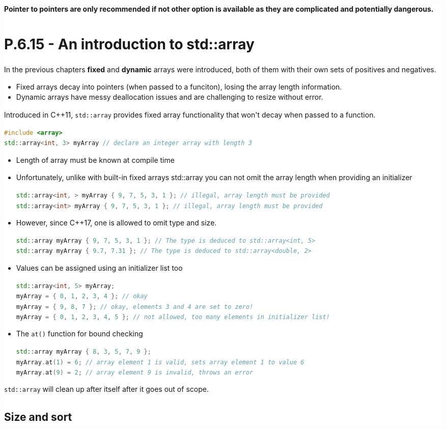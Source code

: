 **Pointer to pointers are only recommended if not other option is available as they are complicated and potentially dangerous.** 

# P.6.15 - An introduction to std::array

In the previous chapters **fixed** and **dynamic** arrays were introduced, both of them with their own sets of positives and negatives.

- Fixed arrays decay into pointers (when passed to a funciton), losing the array length information.
- Dynamic arrays have messy deallocation issues and are challenging to resize without error.

Introduced in C++11, `std::array` provides fixed array functionality that won't decay when passed to a function. 

```cpp
#include <array>
std::array<int, 3> myArray // declare an integer array with length 3
```

- Length of array must be known at compile time
- Unfortunately, unlike with built-in fixed arrays std::array you can not omit the array length when providing an initializer

    ```cpp
    std::array<int, > myArray { 9, 7, 5, 3, 1 }; // illegal, array length must be provided
    std::array<int> myArray { 9, 7, 5, 3, 1 }; // illegal, array length must be provided
    ```

- However, since C++17, one is allowed to omit type and size.

    ```cpp
    std::array myArray { 9, 7, 5, 3, 1 }; // The type is deduced to std::array<int, 5>
    std::array myArray { 9.7, 7.31 }; // The type is deduced to std::array<double, 2>
    ```

- Values can be assigned using an initializer list too

    ```cpp
    std::array<int, 5> myArray;
    myArray = { 0, 1, 2, 3, 4 }; // okay
    myArray = { 9, 8, 7 }; // okay, elements 3 and 4 are set to zero!
    myArray = { 0, 1, 2, 3, 4, 5 }; // not allowed, too many elements in initializer list!
    ```

- The `at()` function for bound checking

    ```cpp
    std::array myArray { 8, 3, 5, 7, 9 };
    myArray.at(1) = 6; // array element 1 is valid, sets array element 1 to value 6
    myArray.at(9) = 2; // array element 9 is invalid, throws an error
    ```

`std::array` will clean up after itself after it goes out of scope.

## Size and sort

